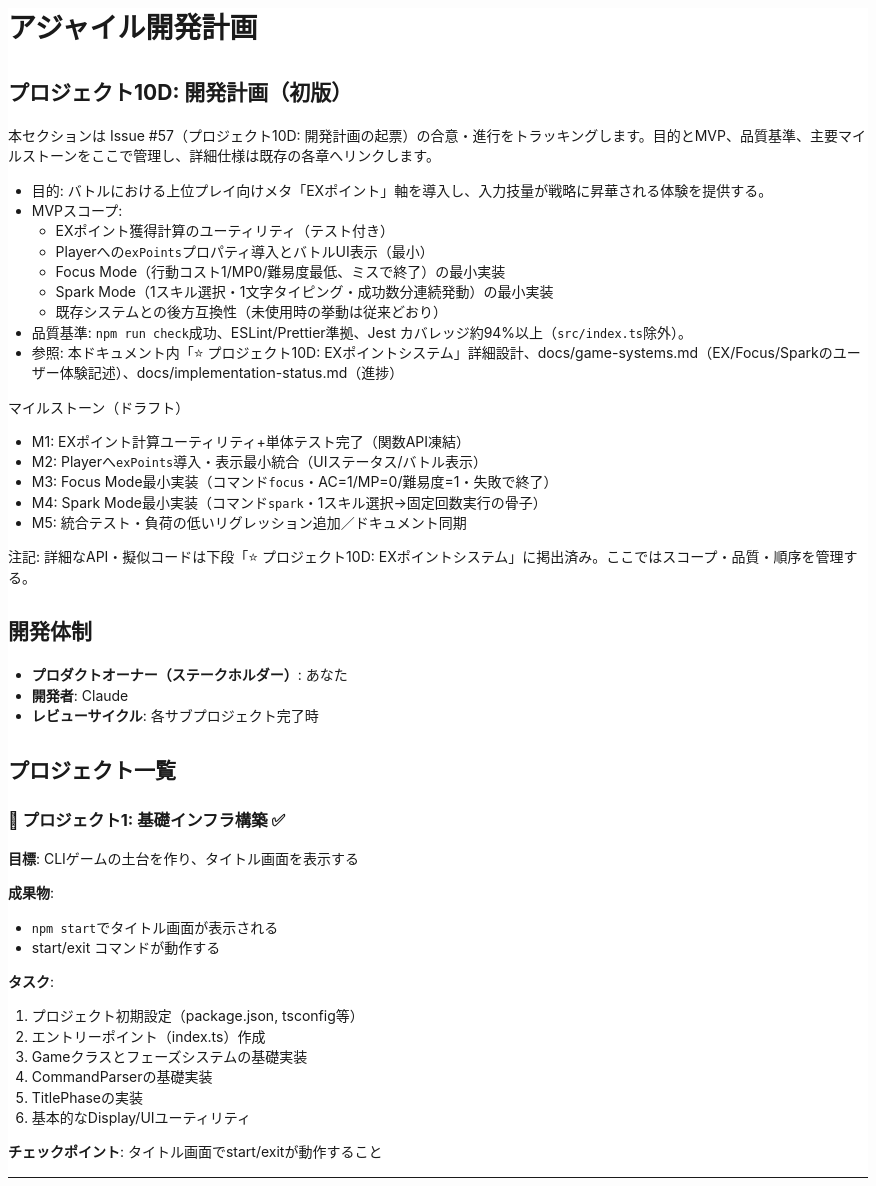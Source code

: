 # アジャイル開発計画

## プロジェクト10D: 開発計画（初版）
本セクションは Issue #57（プロジェクト10D: 開発計画の起票）の合意・進行をトラッキングします。目的とMVP、品質基準、主要マイルストーンをここで管理し、詳細仕様は既存の各章へリンクします。

- 目的: バトルにおける上位プレイ向けメタ「EXポイント」軸を導入し、入力技量が戦略に昇華される体験を提供する。
- MVPスコープ:
  - EXポイント獲得計算のユーティリティ（テスト付き）
  - Playerへの`exPoints`プロパティ導入とバトルUI表示（最小）
  - Focus Mode（行動コスト1/MP0/難易度最低、ミスで終了）の最小実装
  - Spark Mode（1スキル選択・1文字タイピング・成功数分連続発動）の最小実装
  - 既存システムとの後方互換性（未使用時の挙動は従来どおり）
- 品質基準: `npm run check`成功、ESLint/Prettier準拠、Jest カバレッジ約94%以上（`src/index.ts`除外）。
- 参照: 本ドキュメント内「⭐ プロジェクト10D: EXポイントシステム」詳細設計、docs/game-systems.md（EX/Focus/Sparkのユーザー体験記述）、docs/implementation-status.md（進捗）

マイルストーン（ドラフト）
- M1: EXポイント計算ユーティリティ+単体テスト完了（関数API凍結）
- M2: Playerへ`exPoints`導入・表示最小統合（UIステータス/バトル表示）
- M3: Focus Mode最小実装（コマンド`focus`・AC=1/MP=0/難易度=1・失敗で終了）
- M4: Spark Mode最小実装（コマンド`spark`・1スキル選択→固定回数実行の骨子）
- M5: 統合テスト・負荷の低いリグレッション追加／ドキュメント同期

注記: 詳細なAPI・擬似コードは下段「⭐ プロジェクト10D: EXポイントシステム」に掲出済み。ここではスコープ・品質・順序を管理する。

## 開発体制
- **プロダクトオーナー（ステークホルダー）**: あなた
- **開発者**: Claude
- **レビューサイクル**: 各サブプロジェクト完了時

## プロジェクト一覧

### 🎯 プロジェクト1: 基礎インフラ構築 ✅
**目標**: CLIゲームの土台を作り、タイトル画面を表示する

**成果物**:
- `npm start`でタイトル画面が表示される
- start/exit コマンドが動作する

**タスク**:
1. プロジェクト初期設定（package.json, tsconfig等）
2. エントリーポイント（index.ts）作成
3. Gameクラスとフェーズシステムの基礎実装
4. CommandParserの基礎実装
5. TitlePhaseの実装
6. 基本的なDisplay/UIユーティリティ

**チェックポイント**: タイトル画面でstart/exitが動作すること

---